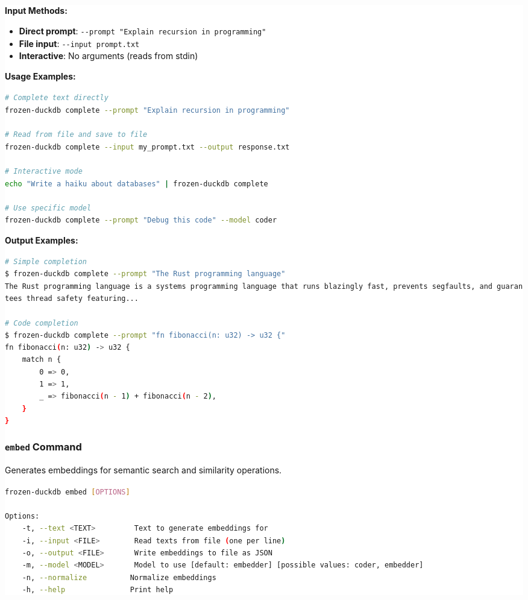 **Input Methods:**
- **Direct prompt**: `--prompt "Explain recursion in programming"`
- **File input**: `--input prompt.txt`
- **Interactive**: No arguments (reads from stdin)

**Usage Examples:**
```bash
# Complete text directly
frozen-duckdb complete --prompt "Explain recursion in programming"

# Read from file and save to file
frozen-duckdb complete --input my_prompt.txt --output response.txt

# Interactive mode
echo "Write a haiku about databases" | frozen-duckdb complete

# Use specific model
frozen-duckdb complete --prompt "Debug this code" --model coder
```

**Output Examples:**
```bash
# Simple completion
$ frozen-duckdb complete --prompt "The Rust programming language"
The Rust programming language is a systems programming language that runs blazingly fast, prevents segfaults, and guarantees thread safety featuring...

# Code completion
$ frozen-duckdb complete --prompt "fn fibonacci(n: u32) -> u32 {"
fn fibonacci(n: u32) -> u32 {
    match n {
        0 => 0,
        1 => 1,
        _ => fibonacci(n - 1) + fibonacci(n - 2),
    }
}
```

### `embed` Command

Generates embeddings for semantic search and similarity operations.

```bash
frozen-duckdb embed [OPTIONS]

Options:
    -t, --text <TEXT>         Text to generate embeddings for
    -i, --input <FILE>        Read texts from file (one per line)
    -o, --output <FILE>       Write embeddings to file as JSON
    -m, --model <MODEL>       Model to use [default: embedder] [possible values: coder, embedder]
    -n, --normalize          Normalize embeddings
    -h, --help               Print help
```
